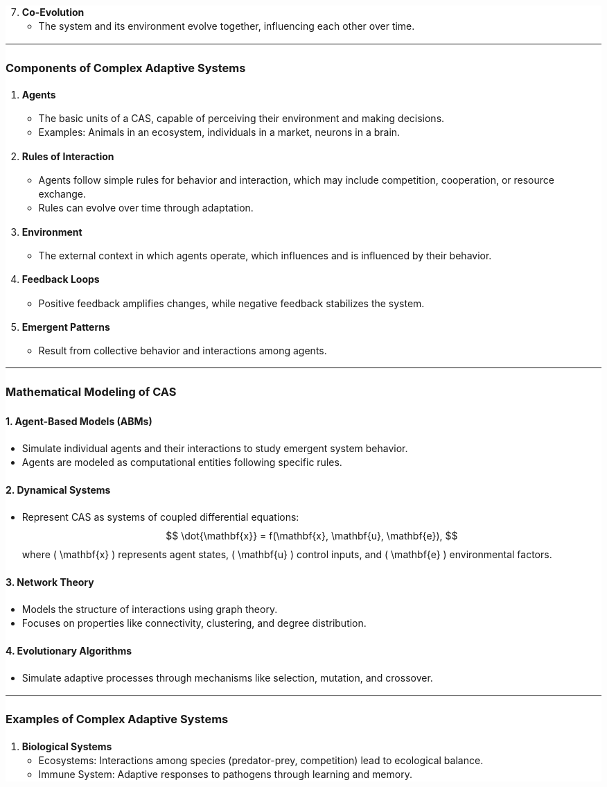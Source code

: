 7. **Co-Evolution**
   - The system and its environment evolve together, influencing each other over time.

---

### Components of Complex Adaptive Systems

1. **Agents**
   - The basic units of a CAS, capable of perceiving their environment and making decisions.
   - Examples: Animals in an ecosystem, individuals in a market, neurons in a brain.

2. **Rules of Interaction**
   - Agents follow simple rules for behavior and interaction, which may include competition, cooperation, or resource exchange.
   - Rules can evolve over time through adaptation.

3. **Environment**
   - The external context in which agents operate, which influences and is influenced by their behavior.

4. **Feedback Loops**
   - Positive feedback amplifies changes, while negative feedback stabilizes the system.

5. **Emergent Patterns**
   - Result from collective behavior and interactions among agents.

---

### Mathematical Modeling of CAS

#### 1. **Agent-Based Models (ABMs)**
   - Simulate individual agents and their interactions to study emergent system behavior.
   - Agents are modeled as computational entities following specific rules.

#### 2. **Dynamical Systems**
   - Represent CAS as systems of coupled differential equations:
     $$
     \dot{\mathbf{x}} = f(\mathbf{x}, \mathbf{u}, \mathbf{e}),
     $$
     where \( \mathbf{x} \) represents agent states, \( \mathbf{u} \) control inputs, and \( \mathbf{e} \) environmental factors.

#### 3. **Network Theory**
   - Models the structure of interactions using graph theory.
   - Focuses on properties like connectivity, clustering, and degree distribution.

#### 4. **Evolutionary Algorithms**
   - Simulate adaptive processes through mechanisms like selection, mutation, and crossover.

---

### Examples of Complex Adaptive Systems

1. **Biological Systems**
   - Ecosystems: Interactions among species (predator-prey, competition) lead to ecological balance.
   - Immune System: Adaptive responses to pathogens through learning and memory.
